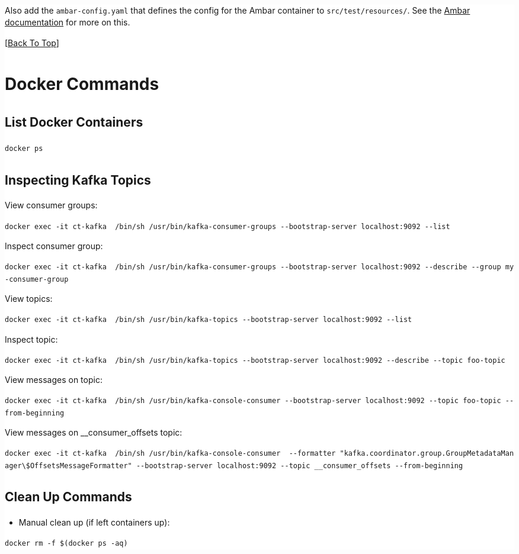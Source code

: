 Also add the `ambar-config.yaml` that defines the config for the Ambar container to `src/test/resources/`.  See the [Ambar documentation](https://docs.ambar.cloud/) for more on this.

[[Back To Top](README.md#component-test-framework)]

# Docker Commands

## List Docker Containers

`docker ps`

## Inspecting Kafka Topics

View consumer groups:
```
docker exec -it ct-kafka  /bin/sh /usr/bin/kafka-consumer-groups --bootstrap-server localhost:9092 --list
```

Inspect consumer group:
```
docker exec -it ct-kafka  /bin/sh /usr/bin/kafka-consumer-groups --bootstrap-server localhost:9092 --describe --group my-consumer-group
```

View topics:
```
docker exec -it ct-kafka  /bin/sh /usr/bin/kafka-topics --bootstrap-server localhost:9092 --list
```

Inspect topic:
```
docker exec -it ct-kafka  /bin/sh /usr/bin/kafka-topics --bootstrap-server localhost:9092 --describe --topic foo-topic
```

View messages on topic:
```
docker exec -it ct-kafka  /bin/sh /usr/bin/kafka-console-consumer --bootstrap-server localhost:9092 --topic foo-topic --from-beginning
```

View messages on __consumer_offsets topic:
```
docker exec -it ct-kafka  /bin/sh /usr/bin/kafka-console-consumer  --formatter "kafka.coordinator.group.GroupMetadataManager\$OffsetsMessageFormatter" --bootstrap-server localhost:9092 --topic __consumer_offsets --from-beginning
```

## Clean Up Commands

- Manual clean up (if left containers up):
```
docker rm -f $(docker ps -aq)
```
